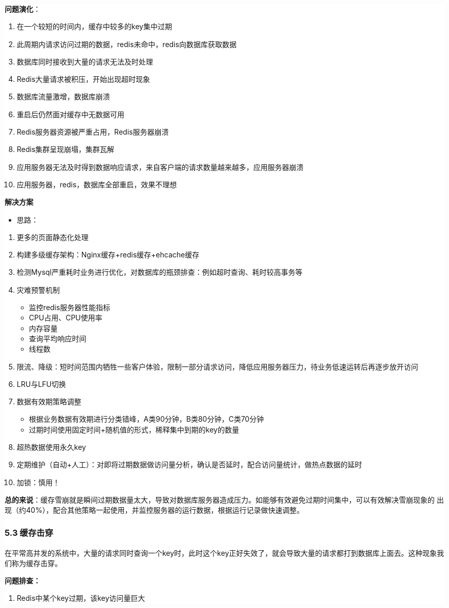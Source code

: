 **问题演化**：

1. 在一个较短的时间内，缓存中较多的key集中过期

2. 此周期内请求访问过期的数据，redis未命中，redis向数据库获取数据

3. 数据库同时接收到大量的请求无法及时处理

4. Redis大量请求被积压，开始出现超时现象

5. 数据库流量激增，数据库崩溃

6. 重启后仍然面对缓存中无数据可用

7. Redis服务器资源被严重占用，Redis服务器崩溃

8. Redis集群呈现崩塌，集群瓦解

9. 应用服务器无法及时得到数据响应请求，来自客户端的请求数量越来越多，应用服务器崩溃

10. 应用服务器，redis，数据库全部重启，效果不理想

**解决方案**

- 思路：

1. 更多的页面静态化处理

2. 构建多级缓存架构：Nginx缓存+redis缓存+ehcache缓存

3. 检测Mysql严重耗时业务进行优化，对数据库的瓶颈排查：例如超时查询、耗时较高事务等

4. 灾难预警机制
   * 监控redis服务器性能指标
   * CPU占用、CPU使用率
   * 内存容量
   * 查询平均响应时间
   * 线程数

5. 限流、降级：短时间范围内牺牲一些客户体验，限制一部分请求访问，降低应用服务器压力，待业务低速运转后再逐步放开访问

6. LRU与LFU切换
7. 数据有效期策略调整
   * 根据业务数据有效期进行分类错峰，A类90分钟，B类80分钟，C类70分钟
   * 过期时间使用固定时间+随机值的形式，稀释集中到期的key的数量

8. 超热数据使用永久key

9. 定期维护（自动+人工）：对即将过期数据做访问量分析，确认是否延时，配合访问量统计，做热点数据的延时

10. 加锁：慎用！

**总的来说**：缓存雪崩就是瞬间过期数据量太大，导致对数据库服务器造成压力。如能够有效避免过期时间集中，可以有效解决雪崩现象的 出现（约40%），配合其他策略一起使用，并监控服务器的运行数据，根据运行记录做快速调整。

### 5.3 缓存击穿

在平常高并发的系统中，大量的请求同时查询一个key时，此时这个key正好失效了，就会导致大量的请求都打到数据库上面去。这种现象我们称为缓存击穿。

**问题排查：**

1. Redis中某个key过期，该key访问量巨大
